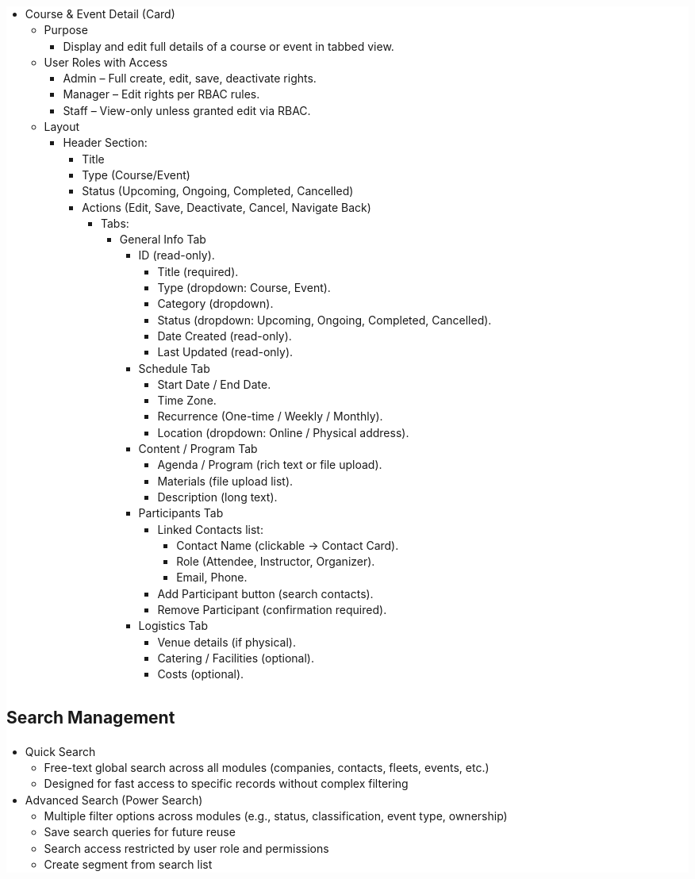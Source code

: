   * Course & Event Detail (Card)  
    * Purpose  
      * Display and edit full details of a course or event in tabbed view.  
    * User Roles with Access  
      * Admin – Full create, edit, save, deactivate rights.   
      * Manager – Edit rights per RBAC rules.   
      * Staff – View-only unless granted edit via RBAC.  
    * Layout  
      * Header Section:  
        * Title  
        * Type (Course/Event)  
        * Status (Upcoming, Ongoing, Completed, Cancelled)  
        * Actions (Edit, Save, Deactivate, Cancel, Navigate Back)  
          * Tabs:  
            * General Info Tab  
              * ID (read-only).  
                * Title (required).  
                * Type (dropdown: Course, Event).  
                * Category (dropdown).  
                * Status (dropdown: Upcoming, Ongoing, Completed, Cancelled).  
                * Date Created (read-only).  
                * Last Updated (read-only).  
              * Schedule Tab  
                * Start Date / End Date.  
                * Time Zone.  
                * Recurrence (One-time / Weekly / Monthly).  
                * Location (dropdown: Online / Physical address).  
              * Content / Program Tab  
                * Agenda / Program (rich text or file upload).  
                * Materials (file upload list).  
                * Description (long text).  
              * Participants Tab  
                * Linked Contacts list:  
                  * Contact Name (clickable → Contact Card).  
                  * Role (Attendee, Instructor, Organizer).  
                  * Email, Phone.  
                * Add Participant button (search contacts).  
                * Remove Participant (confirmation required).  
              * Logistics Tab  
                * Venue details (if physical).  
                * Catering / Facilities (optional).  
                * Costs (optional).

## Search Management

* Quick Search
  * Free-text global search across all modules (companies, contacts, fleets, events, etc.)
  * Designed for fast access to specific records without complex filtering
* Advanced Search (Power Search)
  * Multiple filter options across modules (e.g., status, classification, event type, ownership) 
  * Save search queries for future reuse
  * Search access restricted by user role and permissions
  * Create segment from search list
